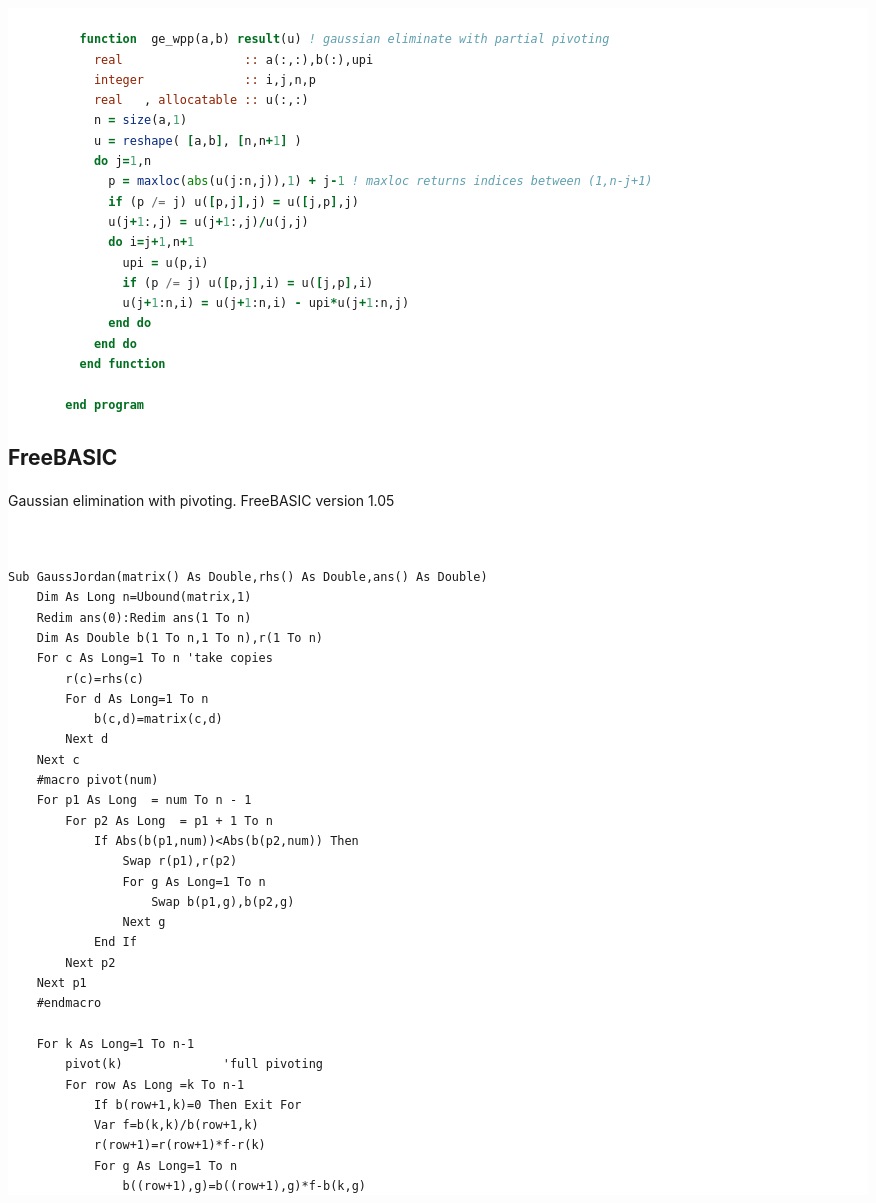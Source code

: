 ```fortran

          function  ge_wpp(a,b) result(u) ! gaussian eliminate with partial pivoting
            real                 :: a(:,:),b(:),upi
            integer              :: i,j,n,p
            real   , allocatable :: u(:,:)
            n = size(a,1)
            u = reshape( [a,b], [n,n+1] )
            do j=1,n
              p = maxloc(abs(u(j:n,j)),1) + j-1 ! maxloc returns indices between (1,n-j+1)
              if (p /= j) u([p,j],j) = u([j,p],j)
              u(j+1:,j) = u(j+1:,j)/u(j,j)
              do i=j+1,n+1
                upi = u(p,i)
                if (p /= j) u([p,j],i) = u([j,p],i)
                u(j+1:n,i) = u(j+1:n,i) - upi*u(j+1:n,j)
              end do
            end do
          end function

        end program

```



## FreeBASIC

Gaussian elimination with pivoting.
FreeBASIC version 1.05

```FreeBASIC


Sub GaussJordan(matrix() As Double,rhs() As Double,ans() As Double)
    Dim As Long n=Ubound(matrix,1)
    Redim ans(0):Redim ans(1 To n)
    Dim As Double b(1 To n,1 To n),r(1 To n)
    For c As Long=1 To n 'take copies
        r(c)=rhs(c)
        For d As Long=1 To n
            b(c,d)=matrix(c,d)
        Next d
    Next c
    #macro pivot(num)
    For p1 As Long  = num To n - 1
        For p2 As Long  = p1 + 1 To n  
            If Abs(b(p1,num))<Abs(b(p2,num)) Then
                Swap r(p1),r(p2)
                For g As Long=1 To n
                    Swap b(p1,g),b(p2,g)
                Next g
            End If
        Next p2
    Next p1
    #endmacro
     
    For k As Long=1 To n-1
        pivot(k)              'full pivoting 
        For row As Long =k To n-1
            If b(row+1,k)=0 Then Exit For
            Var f=b(k,k)/b(row+1,k)
            r(row+1)=r(row+1)*f-r(k)
            For g As Long=1 To n
                b((row+1),g)=b((row+1),g)*f-b(k,g)
```